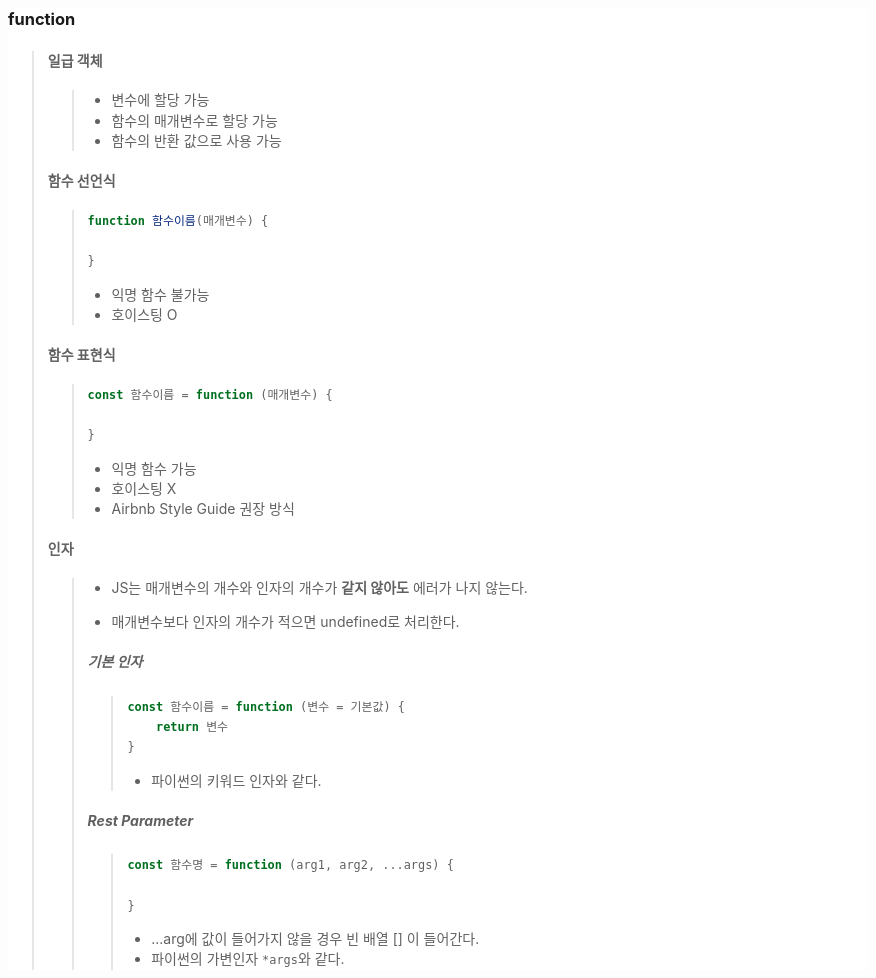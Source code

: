 ### function

> #### 일급 객체
>
> > - 변수에 할당 가능
> > - 함수의 매개변수로 할당 가능
> > - 함수의 반환 값으로 사용 가능
>
> 
>
> #### 함수 선언식
>
> > ```javascript
> > function 함수이름(매개변수) {
> >     
> > }
> > ```
> >
> > - 익명 함수 불가능
> > - 호이스팅 O
>
> 
>
> #### 함수 표현식
>
> > ```javascript
> > const 함수이름 = function (매개변수) {
> >     
> > }
> > ```
> >
> > - 익명 함수 가능
> > - 호이스팅 X
> > - Airbnb Style Guide 권장 방식
>
> 
>
> #### 인자
>
> > -  JS는 매개변수의 개수와 인자의 개수가 **같지 않아도** 에러가 나지 않는다.
> >
> > - 매개변수보다 인자의 개수가 적으면 undefined로 처리한다.
> >
> > ##### 기본 인자
> >
> > > ```javascript
> > > const 함수이름 = function (변수 = 기본값) {
> > >     return 변수
> > > }
> > > ```
> > >
> > > - 파이썬의 키워드 인자와 같다.
> >
> > ##### Rest Parameter
> >
> > > ```javascript
> > > const 함수명 = function (arg1, arg2, ...args) {
> > >     
> > > }
> > > ```
> > >
> > > - ...arg에 값이 들어가지 않을 경우 빈 배열 [] 이 들어간다.
> > > - 파이썬의 가변인자 `*args`와 같다.
